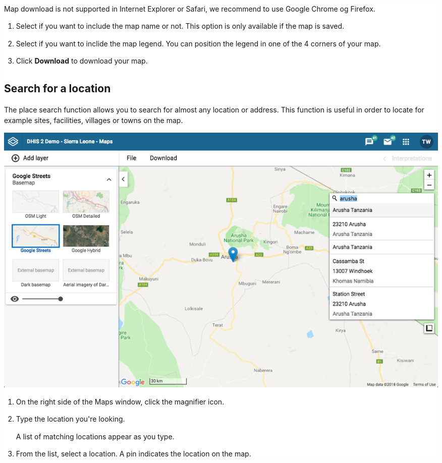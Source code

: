 Map download is not supported in Internet Explorer or Safari, we recommend to 
use Google Chrome og Firefox. 

1.  Select if you want to include the map name or not. This option is only
    available if the map is saved.

2.  Select if you want to inclide the map legend. You can position the legend
    in one of the 4 corners of your map.

3.  Click **Download** to download your map.  

## Search for a location



The place search function allows you to search for almost any location
or address. This function is useful in order to locate for example
sites, facilities, villages or towns on the map.


![](resources/images/maps/maps_place_search.png)

1.  On the right side of the Maps window, click the magnifier icon.

2.  Type the location you're looking.
    
    A list of matching locations appear as you type.

3.  From the list, select a location. A pin indicates the location on
    the map.
